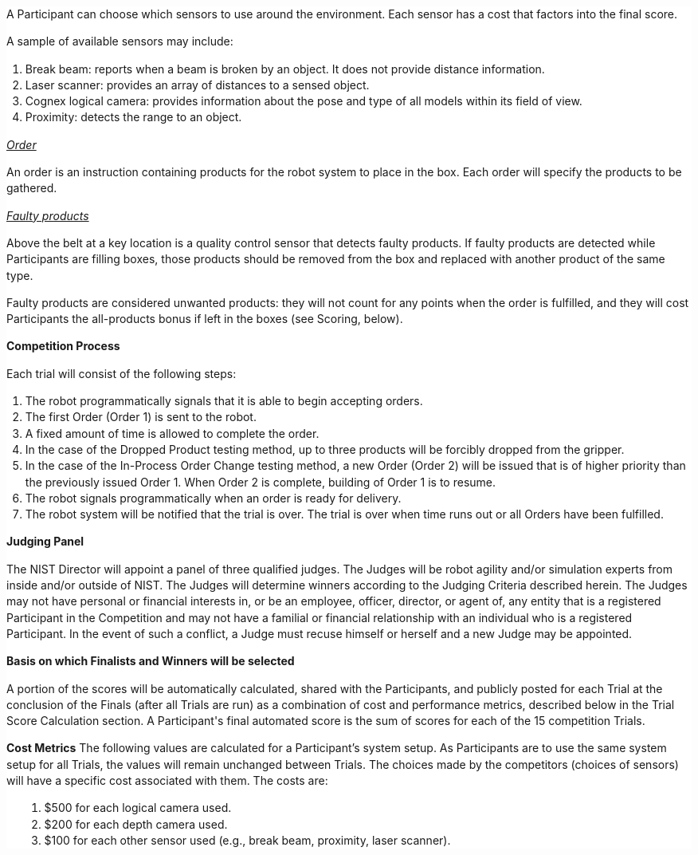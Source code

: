 <p>A Participant can choose which sensors to use around the environment. Each sensor has a cost that factors into the final score.</p>
<p>A sample of available sensors may include:</p>
<ol>
<li>Break beam: reports when a beam is broken by an object. It does not provide distance information.</li>
<li>Laser scanner: provides an array of distances to a sensed object.</li>
<li>Cognex logical camera: provides information about the pose and type of all models within its field of view.</li>
<li>Proximity: detects the range to an object.</li>
</ol>
<p><em><u>Order</u></em></p>
<p>An order is an instruction containing products for the robot system to place in the box. Each order will specify the products to be gathered.</p>
<p><em><u>Faulty products</u></em></p>
<p>Above the belt at a key location is a quality control sensor that detects faulty products. If faulty products are detected while Participants are filling boxes, those products should be removed from the box and replaced with another product of the same type.</p>
<p>Faulty products are considered unwanted products: they will not count for any points when the order is fulfilled, and they will cost Participants the all-products bonus if left in the boxes (see Scoring, below).</p>
<p><strong>Competition Process</strong></p>
<p>Each trial will consist of the following steps:</p>
<ol>
<li>The robot programmatically signals that it is able to begin accepting orders.</li>
<li>The first Order (Order 1) is sent to the robot.</li>
<li>A fixed amount of time is allowed to complete the order.</li>
<li>In the case of the Dropped Product testing method, up to three products will be forcibly dropped from the gripper.</li>
<li>In the case of the In-Process Order Change testing method, a new Order (Order 2) will be issued that is of higher priority than the previously issued Order 1. When Order 2 is complete, building of Order 1 is to resume.</li>
<li>The robot signals programmatically when an order is ready for delivery.</li>
<li>The robot system will be notified that the trial is over. The trial is over when time runs out or all Orders have been fulfilled.</li>
</ol>
<p><strong>Judging Panel </strong></p>
<p>The NIST Director will appoint a panel of three qualified judges. The Judges will be robot agility and/or simulation experts from inside and/or outside of NIST. The Judges will determine winners according to the Judging Criteria described herein. The Judges may not have personal or financial interests in, or be an employee, officer, director, or agent of, any entity that is a registered Participant in the Competition and may not have a familial or financial relationship with an individual who is a registered Participant. In the event of such a conflict, a Judge must recuse himself or herself and a new Judge may be appointed.</p>
<p><strong>Basis on which Finalists and Winners will be selected</strong></p>
<p>A portion of the scores will be automatically calculated, shared with the Participants, and publicly posted for each Trial at the conclusion of the Finals (after all Trials are run) as a combination of cost and performance metrics, described below in the Trial Score Calculation section. A Participant's final automated score is the sum of scores for each of the 15 competition Trials.</p>
<p><strong>Cost Metrics</strong> The following values are calculated for a Participant&rsquo;s system setup. As Participants are to use the same system setup for all Trials, the values will remain unchanged between Trials. The choices made by the competitors (choices of sensors) will have a specific cost associated with them. The costs are:</p>
<ol>
<li style="list-style-type: none;">
<ol>
<li>$500 for each logical camera used.</li>
<li>$200 for each depth camera used.</li>
<li>$100 for each other sensor used (e.g., break beam, proximity, laser scanner).</li>
</ol>
</li>
</ol>
